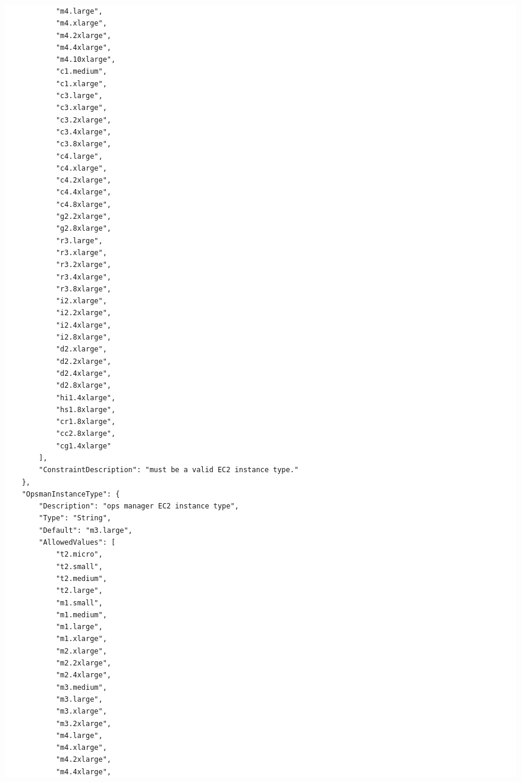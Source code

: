                 "m4.large",
                "m4.xlarge",
                "m4.2xlarge",
                "m4.4xlarge",
                "m4.10xlarge",
                "c1.medium",
                "c1.xlarge",
                "c3.large",
                "c3.xlarge",
                "c3.2xlarge",
                "c3.4xlarge",
                "c3.8xlarge",
                "c4.large",
                "c4.xlarge",
                "c4.2xlarge",
                "c4.4xlarge",
                "c4.8xlarge",
                "g2.2xlarge",
                "g2.8xlarge",
                "r3.large",
                "r3.xlarge",
                "r3.2xlarge",
                "r3.4xlarge",
                "r3.8xlarge",
                "i2.xlarge",
                "i2.2xlarge",
                "i2.4xlarge",
                "i2.8xlarge",
                "d2.xlarge",
                "d2.2xlarge",
                "d2.4xlarge",
                "d2.8xlarge",
                "hi1.4xlarge",
                "hs1.8xlarge",
                "cr1.8xlarge",
                "cc2.8xlarge",
                "cg1.4xlarge"
            ],
            "ConstraintDescription": "must be a valid EC2 instance type."
        },
        "OpsmanInstanceType": {
            "Description": "ops manager EC2 instance type",
            "Type": "String",
            "Default": "m3.large",
            "AllowedValues": [
                "t2.micro",
                "t2.small",
                "t2.medium",
                "t2.large",
                "m1.small",
                "m1.medium",
                "m1.large",
                "m1.xlarge",
                "m2.xlarge",
                "m2.2xlarge",
                "m2.4xlarge",
                "m3.medium",
                "m3.large",
                "m3.xlarge",
                "m3.2xlarge",
                "m4.large",
                "m4.xlarge",
                "m4.2xlarge",
                "m4.4xlarge",